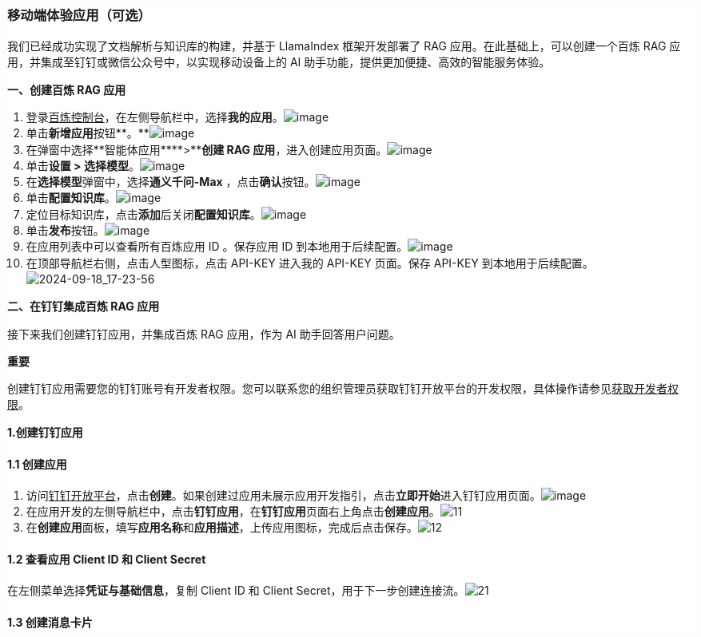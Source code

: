### **移动端体验应用（可选）**


我们已经成功实现了文档解析与知识库的构建，并基于 LlamaIndex 框架开发部署了 RAG 应用。在此基础上，可以创建一个百炼 RAG 应用，并集成至钉钉或微信公众号中，以实现移动设备上的 AI 助手功能，提供更加便捷、高效的智能服务体验。

**一、创建百炼 RAG 应用**

1. 登录[百炼控制台](https://bailian.console.aliyun.com/)，在左侧导航栏中，选择**我的应用**。![image](https://help-static-aliyun-doc.aliyuncs.com/assets/img/zh-CN/7639252371/p877423.png)
2. 单击**新增应用**按钮**。**![image](https://help-static-aliyun-doc.aliyuncs.com/assets/img/zh-CN/7639252371/p877424.png)
3. 在弹窗中选择**智能体应用****>****创建 RAG 应用**，进入创建应用页面。![image](https://help-static-aliyun-doc.aliyuncs.com/assets/img/zh-CN/2369622371/p875693.png)
4. 单击**设置 > 选择模型**。![image](https://help-static-aliyun-doc.aliyuncs.com/assets/img/zh-CN/3638602371/p871090.png)
5. 在**选择模型**弹窗中，选择**通义千问-Max** ，点击**确认**按钮。![image](https://help-static-aliyun-doc.aliyuncs.com/assets/img/zh-CN/3638602371/p871096.png)
6. 单击**配置知识库**。![image](https://help-static-aliyun-doc.aliyuncs.com/assets/img/zh-CN/3638602371/p871097.png)
7. 定位目标知识库，点击**添加**后关闭**配置知识库**。![image](https://help-static-aliyun-doc.aliyuncs.com/assets/img/zh-CN/2369622371/p872505.png)
8. 单击**发布**按钮。![image](https://help-static-aliyun-doc.aliyuncs.com/assets/img/zh-CN/2369622371/p872508.png)
9. 在应用列表中可以查看所有百炼应用 ID 。保存应用 ID 到本地用于后续配置。![image](https://help-static-aliyun-doc.aliyuncs.com/assets/img/zh-CN/2369622371/p872526.png)
10. 在顶部导航栏右侧，点击人型图标，点击 API-KEY 进入我的 API-KEY 页面。保存 API-KEY 到本地用于后续配置。![2024-09-18_17-23-56](https://help-static-aliyun-doc.aliyuncs.com/assets/img/zh-CN/2369622371/p872524.png)

**二、在钉钉集成百炼 RAG 应用**

接下来我们创建钉钉应用，并集成百炼 RAG 应用，作为 AI 助手回答用户问题。

**重要** 

创建钉钉应用需要您的钉钉账号有开发者权限。您可以联系您的组织管理员获取钉钉开放平台的开发权限，具体操作请参见[获取开发者权限](https://open.dingtalk.com/document/orgapp/obtain-developer-permissions)。

**1.创建钉钉应用**

#### **1.1 创建应用**

1. 访问[钉钉开放平台](https://open-dev.dingtalk.com/)，点击**创建**。如果创建过应用未展示应用开发指引，点击**立即开始**进入钉钉应用页面。![image](https://help-static-aliyun-doc.aliyuncs.com/assets/img/zh-CN/2369622371/p872468.png)
2. 在应用开发的左侧导航栏中，点击**钉钉应用**，在**钉钉应用**页面右上角点击**创建应用**。![11](https://help-static-aliyun-doc.aliyuncs.com/assets/img/zh-CN/2369622371/p872466.png)
3. 在**创建应用**面板，填写**应用名称**和**应用描述**，上传应用图标，完成后点击保存。![12](https://help-static-aliyun-doc.aliyuncs.com/assets/img/zh-CN/2369622371/p872463.png)

#### **1.2 查看应用 Client ID 和 Client Secret**

在左侧菜单选择**凭证与基础信息**，复制 Client ID 和 Client Secret，用于下一步创建连接流。![21](https://help-static-aliyun-doc.aliyuncs.com/assets/img/zh-CN/2369622371/p872465.png)

#### 1.3 创建消息卡片
